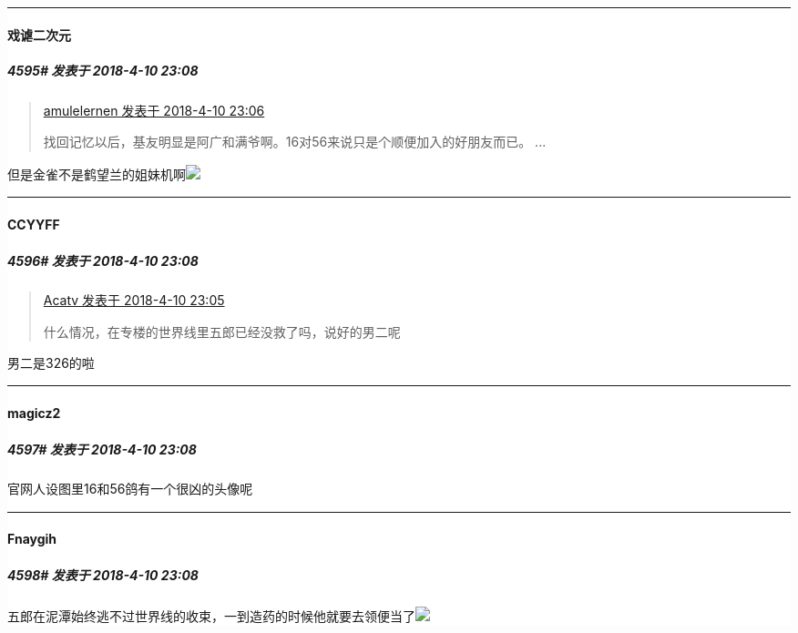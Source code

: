 
-----

####  戏谑二次元  
##### 4595#       发表于 2018-4-10 23:08



<blockquote><a href="httphttps://bbs.saraba1st.com/2b/forum.php?mod=redirect&amp;goto=findpost&amp;pid=39161753&amp;ptid=1597675" target="_blank">amulelernen 发表于 2018-4-10 23:06</a>

找回记忆以后，基友明显是阿广和满爷啊。16对56来说只是个顺便加入的好朋友而已。 ...</blockquote>
但是金雀不是鹤望兰的姐妹机啊<img src="https://static.saraba1st.com/image/smiley/face2017/067.png" referrerpolicy="no-referrer">







-----

####  CCYYFF  
##### 4596#       发表于 2018-4-10 23:08



<blockquote><a href="httphttps://bbs.saraba1st.com/2b/forum.php?mod=redirect&amp;goto=findpost&amp;pid=39161734&amp;ptid=1597675" target="_blank">Acatv 发表于 2018-4-10 23:05</a>

什么情况，在专楼的世界线里五郎已经没救了吗，说好的男二呢</blockquote>
男二是326的啦







-----

####  magicz2  
##### 4597#       发表于 2018-4-10 23:08




官网人设图里16和56鸽有一个很凶的头像呢









-----

####  Fnaygih  
##### 4598#       发表于 2018-4-10 23:08




五郎在泥潭始终逃不过世界线的收束，一到造药的时候他就要去领便当了<img src="https://static.saraba1st.com/image/smiley/face2017/034.png" referrerpolicy="no-referrer">
